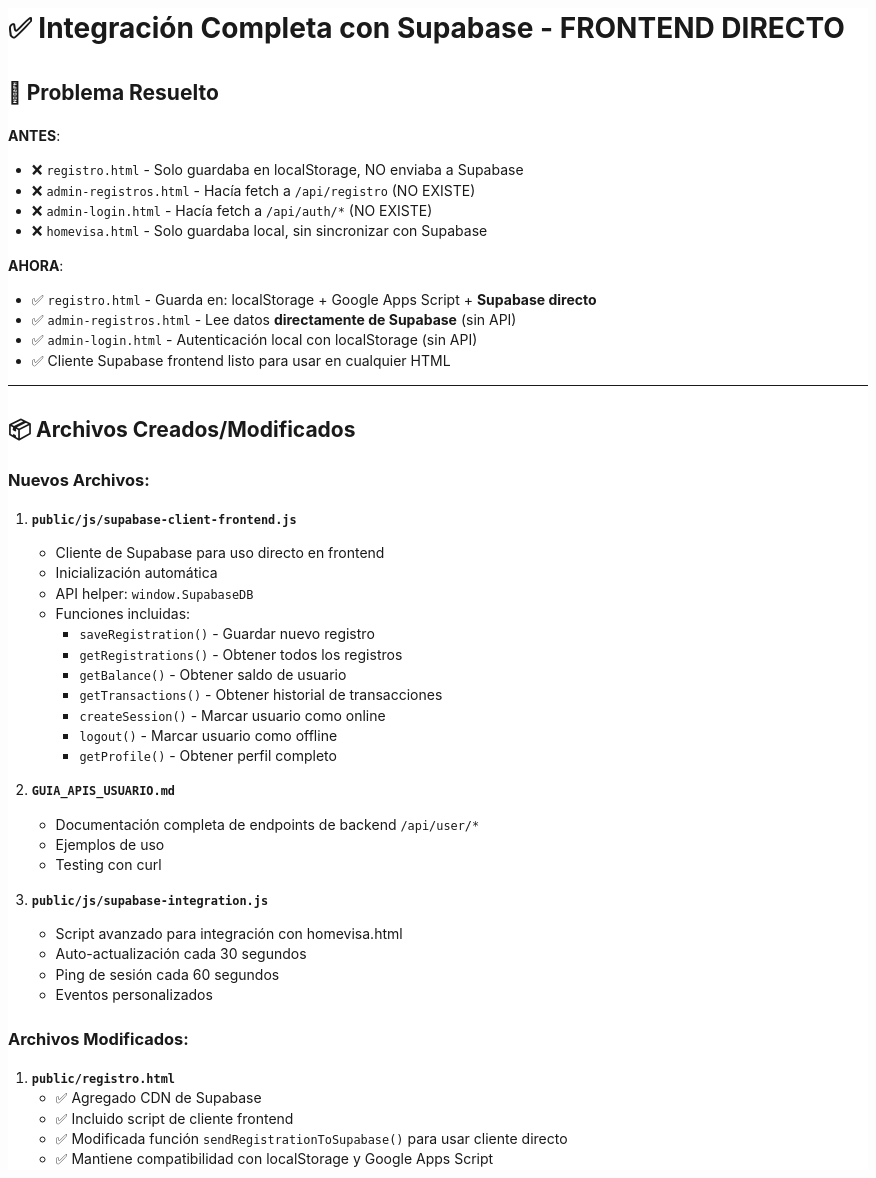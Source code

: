 # ✅ Integración Completa con Supabase - FRONTEND DIRECTO

## 🎯 Problema Resuelto

**ANTES**:
- ❌ `registro.html` - Solo guardaba en localStorage, NO enviaba a Supabase
- ❌ `admin-registros.html` - Hacía fetch a `/api/registro` (NO EXISTE)
- ❌ `admin-login.html` - Hacía fetch a `/api/auth/*` (NO EXISTE)
- ❌ `homevisa.html` - Solo guardaba local, sin sincronizar con Supabase

**AHORA**:
- ✅ `registro.html` - Guarda en: localStorage + Google Apps Script + **Supabase directo**
- ✅ `admin-registros.html` - Lee datos **directamente de Supabase** (sin API)
- ✅ `admin-login.html` - Autenticación local con localStorage (sin API)
- ✅ Cliente Supabase frontend listo para usar en cualquier HTML

---

## 📦 Archivos Creados/Modificados

### **Nuevos Archivos**:

1. **`public/js/supabase-client-frontend.js`**
   - Cliente de Supabase para uso directo en frontend
   - Inicialización automática
   - API helper: `window.SupabaseDB`
   - Funciones incluidas:
     - `saveRegistration()` - Guardar nuevo registro
     - `getRegistrations()` - Obtener todos los registros
     - `getBalance()` - Obtener saldo de usuario
     - `getTransactions()` - Obtener historial de transacciones
     - `createSession()` - Marcar usuario como online
     - `logout()` - Marcar usuario como offline
     - `getProfile()` - Obtener perfil completo

2. **`GUIA_APIS_USUARIO.md`**
   - Documentación completa de endpoints de backend `/api/user/*`
   - Ejemplos de uso
   - Testing con curl

3. **`public/js/supabase-integration.js`**
   - Script avanzado para integración con homevisa.html
   - Auto-actualización cada 30 segundos
   - Ping de sesión cada 60 segundos
   - Eventos personalizados

### **Archivos Modificados**:

1. **`public/registro.html`**
   - ✅ Agregado CDN de Supabase
   - ✅ Incluido script de cliente frontend
   - ✅ Modificada función `sendRegistrationToSupabase()` para usar cliente directo
   - ✅ Mantiene compatibilidad con localStorage y Google Apps Script
